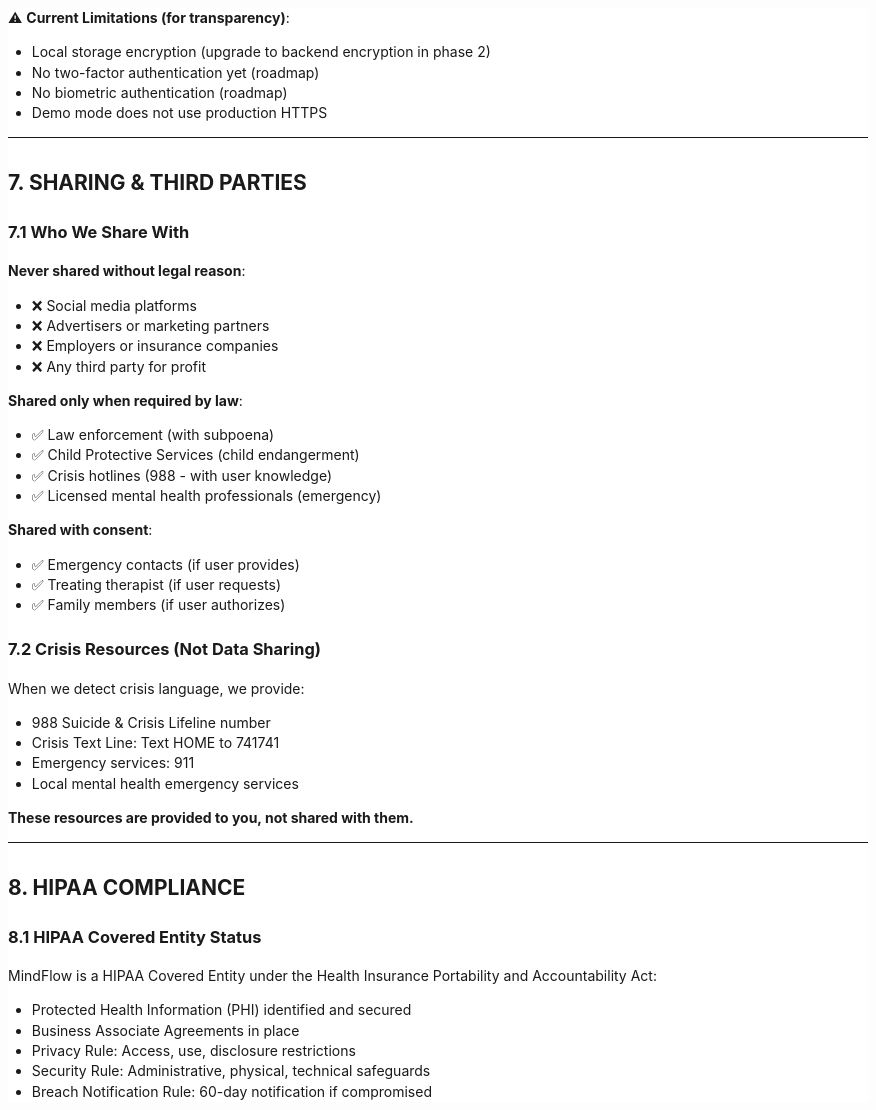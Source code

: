 ⚠️ **Current Limitations (for transparency)**:
- Local storage encryption (upgrade to backend encryption in phase 2)
- No two-factor authentication yet (roadmap)
- No biometric authentication (roadmap)
- Demo mode does not use production HTTPS

---

## 7. SHARING & THIRD PARTIES

### 7.1 Who We Share With

**Never shared without legal reason**:
- ❌ Social media platforms
- ❌ Advertisers or marketing partners
- ❌ Employers or insurance companies
- ❌ Any third party for profit

**Shared only when required by law**:
- ✅ Law enforcement (with subpoena)
- ✅ Child Protective Services (child endangerment)
- ✅ Crisis hotlines (988 - with user knowledge)
- ✅ Licensed mental health professionals (emergency)

**Shared with consent**:
- ✅ Emergency contacts (if user provides)
- ✅ Treating therapist (if user requests)
- ✅ Family members (if user authorizes)

### 7.2 Crisis Resources (Not Data Sharing)

When we detect crisis language, we provide:
- 988 Suicide & Crisis Lifeline number
- Crisis Text Line: Text HOME to 741741
- Emergency services: 911
- Local mental health emergency services

**These resources are provided to you, not shared with them.**

---

## 8. HIPAA COMPLIANCE

### 8.1 HIPAA Covered Entity Status

MindFlow is a HIPAA Covered Entity under the Health Insurance Portability and Accountability Act:

- Protected Health Information (PHI) identified and secured
- Business Associate Agreements in place
- Privacy Rule: Access, use, disclosure restrictions
- Security Rule: Administrative, physical, technical safeguards
- Breach Notification Rule: 60-day notification if compromised
